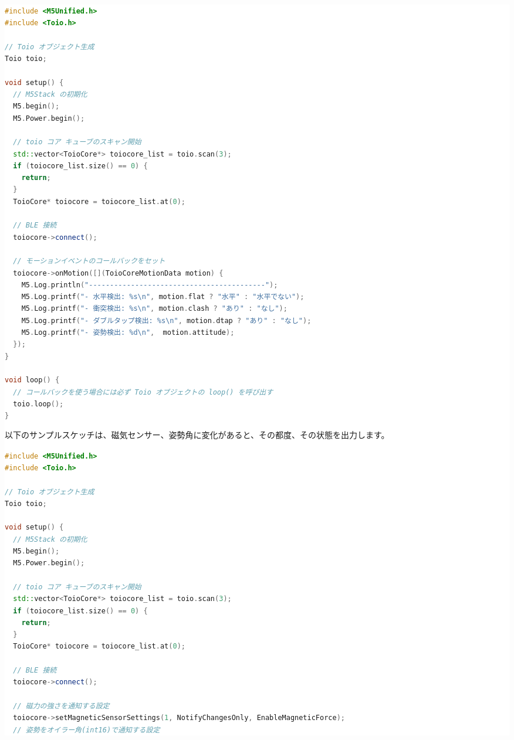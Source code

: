 ```c++
#include <M5Unified.h>
#include <Toio.h>

// Toio オブジェクト生成
Toio toio;

void setup() {
  // M5Stack の初期化
  M5.begin();
  M5.Power.begin();

  // toio コア キューブのスキャン開始
  std::vector<ToioCore*> toiocore_list = toio.scan(3);
  if (toiocore_list.size() == 0) {
    return;
  }
  ToioCore* toiocore = toiocore_list.at(0);

  // BLE 接続
  toiocore->connect();

  // モーションイベントのコールバックをセット
  toiocore->onMotion([](ToioCoreMotionData motion) {
    M5.Log.println("------------------------------------------");
    M5.Log.printf("- 水平検出: %s\n", motion.flat ? "水平" : "水平でない");
    M5.Log.printf("- 衝突検出: %s\n", motion.clash ? "あり" : "なし");
    M5.Log.printf("- ダブルタップ検出: %s\n", motion.dtap ? "あり" : "なし");
    M5.Log.printf("- 姿勢検出: %d\n",  motion.attitude);
  });
}

void loop() {
  // コールバックを使う場合には必ず Toio オブジェクトの loop() を呼び出す
  toio.loop();
}
```

以下のサンプルスケッチは、磁気センサー、姿勢角に変化があると、その都度、その状態を出力します。

```c++
#include <M5Unified.h>
#include <Toio.h>

// Toio オブジェクト生成
Toio toio;

void setup() {
  // M5Stack の初期化
  M5.begin();
  M5.Power.begin();

  // toio コア キューブのスキャン開始
  std::vector<ToioCore*> toiocore_list = toio.scan(3);
  if (toiocore_list.size() == 0) {
    return;
  }
  ToioCore* toiocore = toiocore_list.at(0);

  // BLE 接続
  toiocore->connect();

  // 磁力の強さを通知する設定
  toiocore->setMagneticSensorSettings(1, NotifyChangesOnly, EnableMagneticForce); 
  // 姿勢をオイラー角(int16)で通知する設定
```